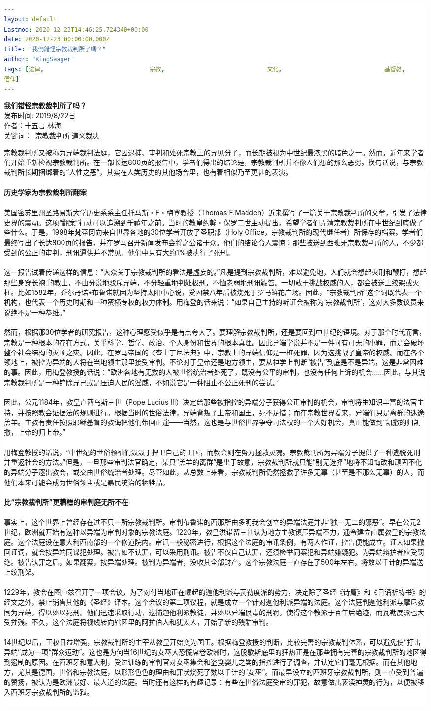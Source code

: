 ```yaml
---
layout: default
Lastmod: 2020-12-23T14:46:25.724340+00:00
date: 2020-12-23T00:00:00.000Z
title: "我們錯怪宗教裁判所了嗎？"
author: "KingSaager"
tags: [法律,								宗教,								文化,								基督教,								信仰]
---
```


**我们错怪宗教裁判所了吗？**  
发布时间: 2019/8/22日      
作者：十五言 林海  
关键词：  宗教裁判所 道义裁决    
  
  
  
宗教裁判所又被称为异端裁判法庭，它因逮捕、审判和处死宗教上的异见分子，而长期被视为中世纪最浓黑的暗色之一。然而，近年来学者们开始重新检视宗教裁判所。在一部长达800页的报告中，学者们得出的结论是，宗教裁判所并不像人们想的那么恶劣。换句话说，与宗教裁判所长期捆绑着的“人性之恶”，其实在人类历史的其他场合里，也有着相似乃至更甚的表演。  
   
**历史学家为宗教裁判所翻案**  
   
美国密苏里州圣路易斯大学历史系系主任托马斯・F・梅登教授（Thomas F.Madden）近来撰写了一篇关于宗教裁判所的文章，引发了法律史界的震动。这项“翻案”行动可以追溯到千禧年之前。当时的教皇约翰・保罗二世主动提出，希望学者们弄清宗教裁判所在中世纪到底做了些什么。于是，1998年梵蒂冈向来自世界各地的30位学者开放了圣职部（Holy Office，宗教裁判所的现代继任者）所保存的档案。学者们最终写出了长达800页的报告，并在罗马召开新闻发布会将之公诸于众。他们的结论令人震惊：那些被送到西班牙宗教裁判所的人，不少都受到的公正的审判，刑讯逼供并不常见，他们中只有大约1%被执行了死刑。  
   
这一报告试着传递这样的信息：“大众关于宗教裁判所的看法是虚妄的。”凡是提到宗教裁判所，难以避免地，人们就会想起火刑和鞭打，想起那些身穿长袍 的教士，不由分说地驳斥异端，不分轻重地判处极刑，不恤老弱地刑讯鞭笞。一切敢于挑战权威的人，都会被送上绞架或火柱。比如1582年，乔尔丹诺•布鲁诺就因为坚持太阳中心说，受囚禁八年后被烧死于罗马鲜花广场。因此，“宗教裁判所”这个词既代表一个机构，也代表一个历史时期和一种蛮横专权的权力体制。用梅登的话来说：“如果自己主持的听证会被称为‘宗教裁判所’，这对大多数议员来说绝不是一种恭维。”  
   
然而，根据那30位学者的研究报告，这种心理感受似乎是有点夸大了。要理解宗教裁判所，还是要回到中世纪的语境。对于那个时代而言，宗教是一种根本的存在方式，关乎科学、哲学、政治、个人身份和世界的根本真理。因此异端学说并不是一件可有可无的小罪，而是会破坏整个社会结构的灭顶之灾。因此，在罗马帝国的《查士丁尼法典》中，宗教上的异端信仰是一桩死罪，因为这挑战了皇帝的权威。而在各个领地上，被控为异端的人将在当地领主那里接受审判。不论对于皇帝还是地方领主，要从神学上判断“被告”到底是不是异端，这是非常困难的事。因此，用梅登教授的话说：“欧洲各地有无数的人被世俗统治者处死了，既没有公平的审判，也没有任何上诉的机会……因此，与其说宗教裁判所是一种铲除异己或是压迫人民的淫威，不如说它是一种阻止不公正死刑的尝试。”  
   
因此，公元1184年，教皇卢西乌斯三世（Pope Lucius III）决定给那些被指控的异端分子获得公正审判的机会，审判将由知识丰富的法官主持，并按照教会证据法的规则进行。根据当时的世俗法律，异端背叛了上帝和国王，死不足惜；而在宗教世界看来，异端们只是离群的迷途羔羊。主教有责任按照耶稣基督的教诲把他们带回正途——当然，这也是与世俗世界争夺司法权的一个大好机会，真正能做到“凯撒的归凯撒，上帝的归上帝。”  
   
用梅登教授的话说，“中世纪的世俗领袖们汲汲于捍卫自己的王国，而教会则在努力拯救灵魂。宗教裁判所为异端分子提供了一种逃脱死刑并重返社会的方法。”但是，一旦那些审判法官确定，某只“羔羊的离群”是出于故意，宗教裁判所就只能“别无选择”地将不知悔改和顽固不化的异端分子逐出教会，或交由世俗统治者处理。尽管如此，从总数上来看，宗教裁判所仍然拯救了许多无辜（甚至是不那么无辜）的人，而他们本来可能会成为世俗领主或是暴民统治的牺牲品。  
   
**比“宗教裁判所”更糟糕的审判庭无所不在**  
   
事实上，这个世界上曾经存在过不只一所宗教裁判所。审判布鲁诺的西那所由多明我会创立的异端法庭并非“独一无二的邪恶”。早在公元2世纪，欧洲就开始有这种以异端为审判对象的宗教法庭。1220年，教皇洪诺留三世认为地方主教镇压异端不力，通令建立直属教皇的宗教法庭。这个法庭设在意大利西南部的一个修道院内。审讯一般秘密进行，根据这个法庭的审讯条例，有两人作证，控告便能成立。证人如果撤回证词，就会按异端同谋犯处理。被告如不认罪，可以采用刑讯。被告不仅自己认罪，还须检举同案犯和异端嫌疑犯。为异端辩护者应受罚绝。被告认罪之后，如果翻案，按异端处理。被判为异端者，没收其全部财产。这个宗教法庭一直存在了500年左右，将数以千计的异端送上绞刑架。  
   
1229年，教会在图卢兹召开了一项会议，为了对付当地正在崛起的迦他利派与瓦勒度派的势力，决定除了圣经《诗篇》和《日诵祈祷书》的经文之外，禁止销售其他的《圣经》译本。这个会议的第二项议程，就是成立一个针对迦他利派异端的法庭。这个法庭判迦他利派与摩尼教同为异端，得以处以死刑。他们迅速采取行动，逮捕迦他利派教徒，并处以异端狠毒的刑罚，使得这个教派于百年后绝迹，而瓦勒度派也大受摧残。不久，这个法庭将视线转向辖区里的阿拉伯人和犹太人，开始了新的残酷审判。  
   
14世纪以后，王权日益增强，宗教裁判所的主宰从教皇开始变为国王。根据梅登教授的判断，比较完善的宗教裁判体系，可以避免使“打击异端”成为一项“群众运动”。这也是为何当16世纪的女巫大恐慌席卷欧洲时，这股歇斯底里的狂热正是在那些拥有完善的宗教裁判所的地区得到遏制的原因。在西班牙和意大利，受过训练的审判官对女巫集会和盗食婴儿之类的指控进行了调查，并认定它们毫无根据。而在其他地方，尤其是德国，世俗和宗教法庭，以形形色色的理由和罪状烧死了数以千计的“女巫”。而最早设立的西班牙宗教裁判所，则一直受到普遍的赞扬，被认为是欧洲最好、最人道的法庭。当时还有这样的有趣记录：有些在世俗法庭受审的罪犯，故意做出亵渎神灵的行为，以便被移入西班牙宗教裁判所的监狱。  
   